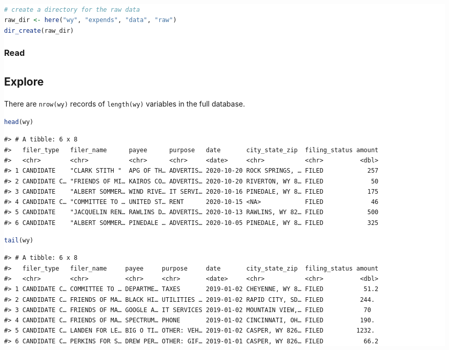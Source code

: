 ``` r
# create a directory for the raw data
raw_dir <- here("wy", "expends", "data", "raw")
dir_create(raw_dir)
```

### Read

## Explore

There are `nrow(wy)` records of `length(wy)` variables in the full
database.

``` r
head(wy)
```

    #> # A tibble: 6 x 8
    #>   filer_type   filer_name      payee      purpose   date       city_state_zip  filing_status amount
    #>   <chr>        <chr>           <chr>      <chr>     <date>     <chr>           <chr>          <dbl>
    #> 1 CANDIDATE    "CLARK STITH "  APG OF TH… ADVERTIS… 2020-10-20 ROCK SPRINGS, … FILED            257
    #> 2 CANDIDATE C… "FRIENDS OF MI… KAIROS CO… ADVERTIS… 2020-10-20 RIVERTON, WY 8… FILED             50
    #> 3 CANDIDATE    "ALBERT SOMMER… WIND RIVE… IT SERVI… 2020-10-16 PINEDALE, WY 8… FILED            175
    #> 4 CANDIDATE C… "COMMITTEE TO … UNITED ST… RENT      2020-10-15 <NA>            FILED             46
    #> 5 CANDIDATE    "JACQUELIN REN… RAWLINS D… ADVERTIS… 2020-10-13 RAWLINS, WY 82… FILED            500
    #> 6 CANDIDATE    "ALBERT SOMMER… PINEDALE … ADVERTIS… 2020-10-05 PINEDALE, WY 8… FILED            325

``` r
tail(wy)
```

    #> # A tibble: 6 x 8
    #>   filer_type   filer_name     payee     purpose     date       city_state_zip  filing_status amount
    #>   <chr>        <chr>          <chr>     <chr>       <date>     <chr>           <chr>          <dbl>
    #> 1 CANDIDATE C… COMMITTEE TO … DEPARTME… TAXES       2019-01-02 CHEYENNE, WY 8… FILED           51.2
    #> 2 CANDIDATE C… FRIENDS OF MA… BLACK HI… UTILITIES … 2019-01-02 RAPID CITY, SD… FILED          244. 
    #> 3 CANDIDATE C… FRIENDS OF MA… GOOGLE A… IT SERVICES 2019-01-02 MOUNTAIN VIEW,… FILED           70  
    #> 4 CANDIDATE C… FRIENDS OF MA… SPECTRUM… PHONE       2019-01-02 CINCINNATI, OH… FILED          190. 
    #> 5 CANDIDATE C… LANDEN FOR LE… BIG O TI… OTHER: VEH… 2019-01-02 CASPER, WY 826… FILED         1232. 
    #> 6 CANDIDATE C… PERKINS FOR S… DREW PER… OTHER: GIF… 2019-01-01 CASPER, WY 826… FILED           66.2
